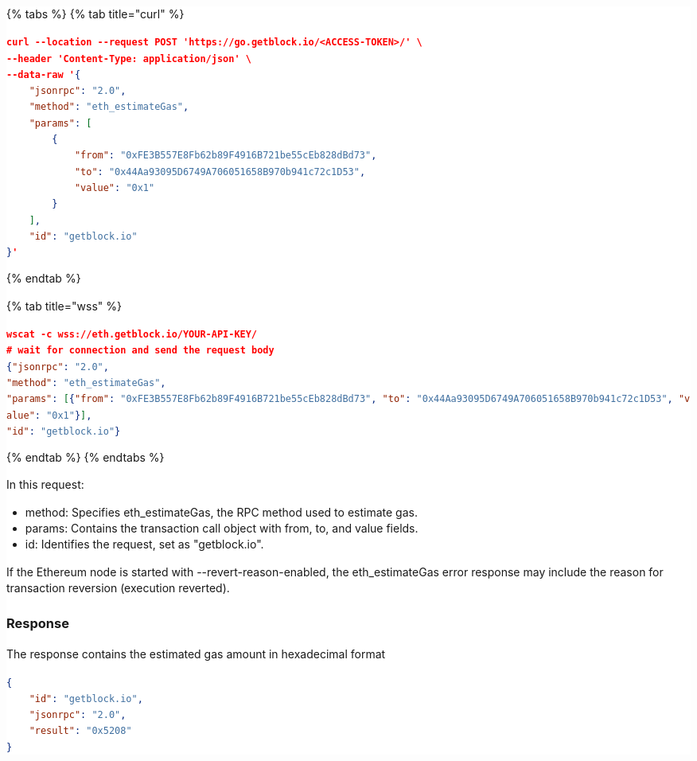 {% tabs %}
{% tab title="curl" %}
```json
curl --location --request POST 'https://go.getblock.io/<ACCESS-TOKEN>/' \
--header 'Content-Type: application/json' \
--data-raw '{
    "jsonrpc": "2.0",
    "method": "eth_estimateGas",
    "params": [
        {
            "from": "0xFE3B557E8Fb62b89F4916B721be55cEb828dBd73",
            "to": "0x44Aa93095D6749A706051658B970b941c72c1D53",
            "value": "0x1"
        }
    ],
    "id": "getblock.io"
}'

```
{% endtab %}

{% tab title="wss" %}
```json
wscat -c wss://eth.getblock.io/YOUR-API-KEY/ 
# wait for connection and send the request body 
{"jsonrpc": "2.0",
"method": "eth_estimateGas",
"params": [{"from": "0xFE3B557E8Fb62b89F4916B721be55cEb828dBd73", "to": "0x44Aa93095D6749A706051658B970b941c72c1D53", "value": "0x1"}],
"id": "getblock.io"}
```
{% endtab %}
{% endtabs %}

In this request:

* method: Specifies eth\_estimateGas, the RPC method used to estimate gas.
* params: Contains the transaction call object with from, to, and value fields.
* id: Identifies the request, set as "getblock.io".

If the Ethereum node is started with --revert-reason-enabled, the eth\_estimateGas error response may include the reason for transaction reversion (execution reverted).

### Response

The response contains the estimated gas amount in hexadecimal format

```json
{
    "id": "getblock.io",
    "jsonrpc": "2.0",
    "result": "0x5208"
}
```
